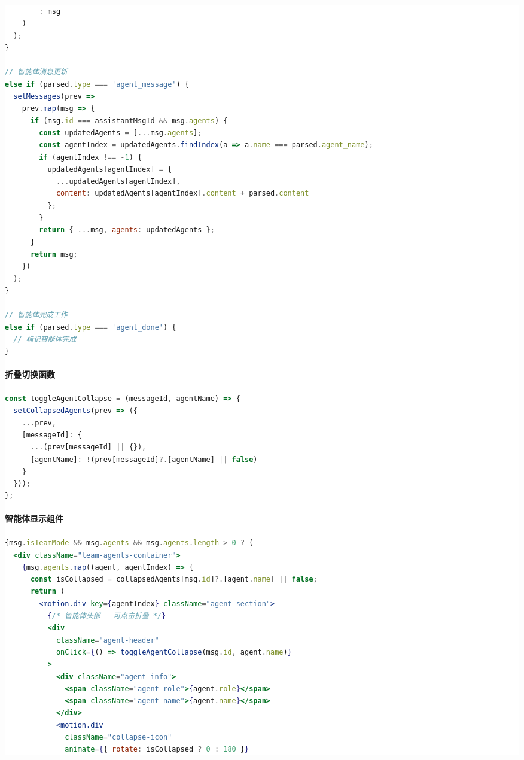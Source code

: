 ```javascript
        : msg
    )
  );
}

// 智能体消息更新
else if (parsed.type === 'agent_message') {
  setMessages(prev =>
    prev.map(msg => {
      if (msg.id === assistantMsgId && msg.agents) {
        const updatedAgents = [...msg.agents];
        const agentIndex = updatedAgents.findIndex(a => a.name === parsed.agent_name);
        if (agentIndex !== -1) {
          updatedAgents[agentIndex] = {
            ...updatedAgents[agentIndex],
            content: updatedAgents[agentIndex].content + parsed.content
          };
        }
        return { ...msg, agents: updatedAgents };
      }
      return msg;
    })
  );
}

// 智能体完成工作
else if (parsed.type === 'agent_done') {
  // 标记智能体完成
}
```

#### 折叠切换函数
```javascript
const toggleAgentCollapse = (messageId, agentName) => {
  setCollapsedAgents(prev => ({
    ...prev,
    [messageId]: {
      ...(prev[messageId] || {}),
      [agentName]: !(prev[messageId]?.[agentName] || false)
    }
  }));
};
```

#### 智能体显示组件
```jsx
{msg.isTeamMode && msg.agents && msg.agents.length > 0 ? (
  <div className="team-agents-container">
    {msg.agents.map((agent, agentIndex) => {
      const isCollapsed = collapsedAgents[msg.id]?.[agent.name] || false;
      return (
        <motion.div key={agentIndex} className="agent-section">
          {/* 智能体头部 - 可点击折叠 */}
          <div 
            className="agent-header"
            onClick={() => toggleAgentCollapse(msg.id, agent.name)}
          >
            <div className="agent-info">
              <span className="agent-role">{agent.role}</span>
              <span className="agent-name">{agent.name}</span>
            </div>
            <motion.div
              className="collapse-icon"
              animate={{ rotate: isCollapsed ? 0 : 180 }}
```